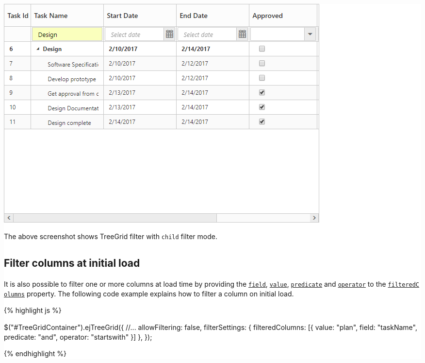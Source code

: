 ![](/js/TreeGrid/Filtering_images/filterHierarchyMode.png)

The above screenshot shows TreeGrid filter with `child` filter mode.

## Filter columns at initial load
It is also possible to filter one or more columns at load time by providing the [`field`](/api/js/ejtreegrid#members:filtersettings-filteredcolumns-field "filterSettings.filteredColumns.field"), [`value`](/api/js/ejtreegrid#members:filtersettings-filteredcolumns-value "filterSettings.filteredColumns.value"), [`predicate`](/api/js/ejtreegrid#members:filtersettings-filteredcolumns-predicate "filterSettings.filteredColumns.predicate") and [`operator`](/api/js/ejtreegrid#members:filtersettings-filteredcolumns-operator "filterSettings.filteredColumns.operator") to the [`filteredColumns`](/api/js/ejtreegrid#members:filtersettings-filteredcolumns "filterSettings.filteredColumns") property. The following code example explains how to filter a column on initial load.

{% highlight js %}

$("#TreeGridContainer").ejTreeGrid({
    //...
    allowFiltering: false,
    filterSettings: {
        filteredColumns: [{
            value: "plan",
            field: "taskName",
            predicate: "and",
            operator: "startswith"
        }]
    },
});

{% endhighlight %}
